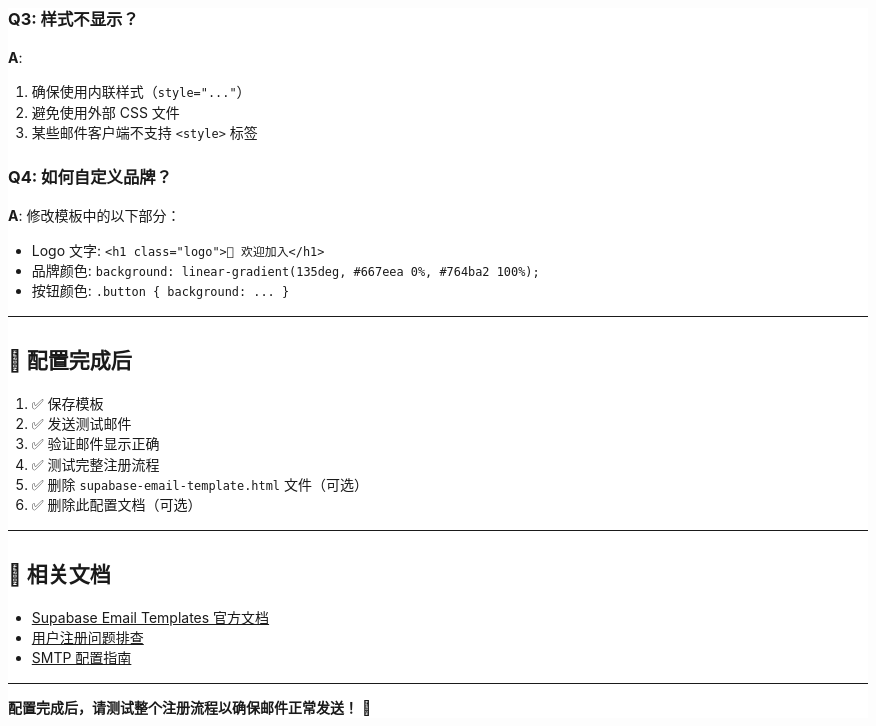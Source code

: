 ### Q3: 样式不显示？

**A**: 
1. 确保使用内联样式（`style="..."`）
2. 避免使用外部 CSS 文件
3. 某些邮件客户端不支持 `<style>` 标签

### Q4: 如何自定义品牌？

**A**: 修改模板中的以下部分：
- Logo 文字: `<h1 class="logo">🎉 欢迎加入</h1>`
- 品牌颜色: `background: linear-gradient(135deg, #667eea 0%, #764ba2 100%);`
- 按钮颜色: `.button { background: ... }`

---

## 📝 配置完成后

1. ✅ 保存模板
2. ✅ 发送测试邮件
3. ✅ 验证邮件显示正确
4. ✅ 测试完整注册流程
5. ✅ 删除 `supabase-email-template.html` 文件（可选）
6. ✅ 删除此配置文档（可选）

---

## 🔗 相关文档

- [Supabase Email Templates 官方文档](https://supabase.com/docs/guides/auth/auth-email-templates)
- [用户注册问题排查](./TechDocs/USER_REGISTRATION_TROUBLESHOOTING.md)
- [SMTP 配置指南](./TechDocs/USER_REGISTRATION_TROUBLESHOOTING.md#方案-a-配置-supabase-邮件服务推荐)

---

**配置完成后，请测试整个注册流程以确保邮件正常发送！** 🎉

